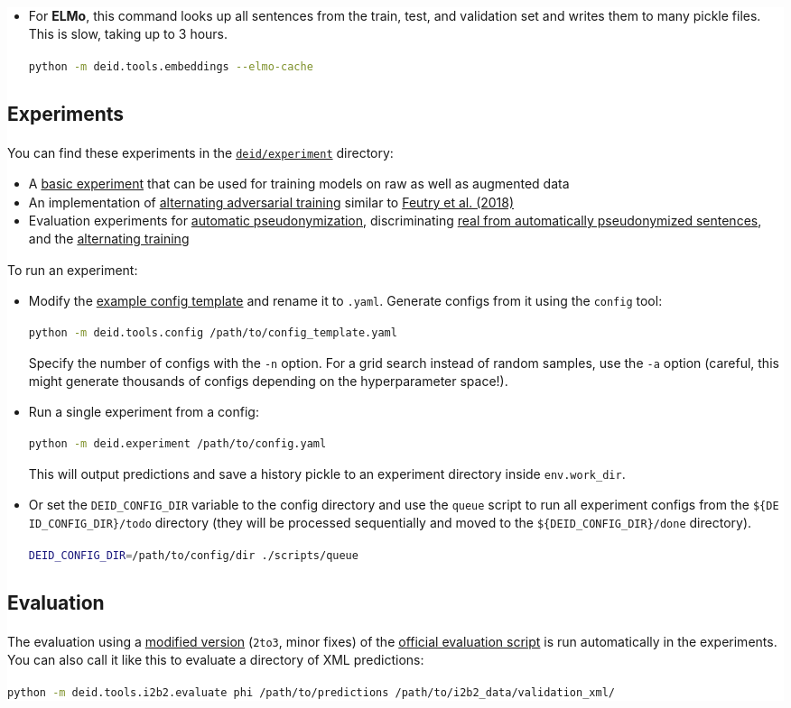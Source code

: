   - For **ELMo**, this command looks up all sentences from the train, test, and validation set and writes them to many pickle files. This is slow, taking up to 3 hours.

    ```bash
    python -m deid.tools.embeddings --elmo-cache
    ```

## Experiments

You can find these experiments in the [`deid/experiment`](deid/experiment) directory:

- A [basic experiment](deid/experiment/basic.py) that can be used for training models on raw as well as augmented data
- An implementation of [alternating adversarial training](deid/experiment/alternating.py) similar to [Feutry et al. (2018)](https://arxiv.org/abs/1802.09386)
- Evaluation experiments for [automatic pseudonymization](deid/experiment/mtn_evaluation.py), discriminating [real from automatically pseudonymized sentences](deid/experiment/fake_sentences.py), and the [alternating training](deid/experiment/alternating_evaluation.py)

To run an experiment:

- Modify the [example config template](deid/config_template.yaml.example) and rename it to `.yaml`. Generate configs from it using the `config` tool:

  ```bash
  python -m deid.tools.config /path/to/config_template.yaml
  ```

  Specify the number of configs with the `-n` option. For a grid search instead of random samples, use the `-a` option (careful, this might generate thousands of configs depending on the hyperparameter space!).

- Run a single experiment from a config:

  ```bash
  python -m deid.experiment /path/to/config.yaml
  ```

  This will output predictions and save a history pickle to an experiment directory inside `env.work_dir`.

- Or set the `DEID_CONFIG_DIR` variable to the config directory and use the `queue` script to run all experiment configs from the `${DEID_CONFIG_DIR}/todo` directory (they will be processed sequentially and moved to the `${DEID_CONFIG_DIR}/done` directory).

  ```bash
  DEID_CONFIG_DIR=/path/to/config/dir ./scripts/queue
  ```

## Evaluation

The evaluation using a [modified version](deid/tools/i2b2) (`2to3`, minor fixes) of the [official evaluation script](https://github.com/kotfic/i2b2_evaluation_scripts) is run automatically in the experiments. You can also call it like this to evaluate a directory of XML predictions:

```bash
python -m deid.tools.i2b2.evaluate phi /path/to/predictions /path/to/i2b2_data/validation_xml/
```
